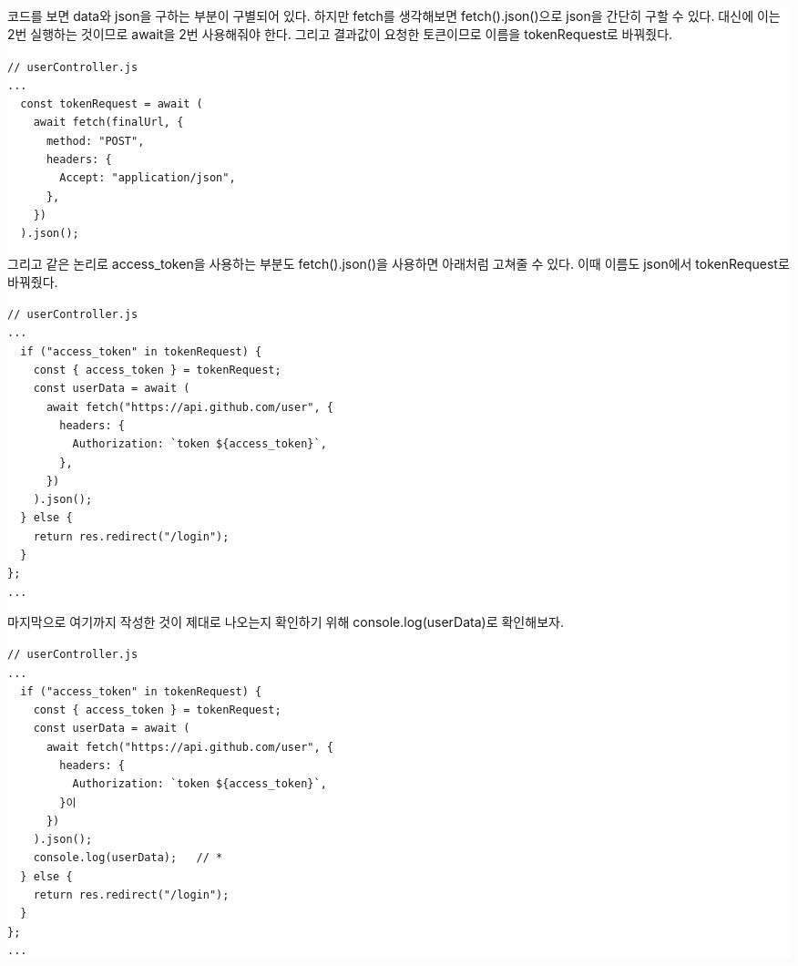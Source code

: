 코드를 보면 data와 json을 구하는 부분이 구별되어 있다. 하지만 fetch를 생각해보면 fetch().json()으로 json을 간단히 구할 수 있다. 대신에 이는 2번 실행하는 것이므로 await을 2번 사용해줘야 한다. 그리고 결과값이 요청한 토큰이므로 이름을 tokenRequest로 바꿔줬다.

```
// userController.js
...
  const tokenRequest = await (
    await fetch(finalUrl, {
      method: "POST",
      headers: {
        Accept: "application/json",
      },
    })
  ).json();
```

그리고 같은 논리로 access_token을 사용하는 부분도 fetch().json()을 사용하면 아래처럼 고쳐줄 수 있다. 이때 이름도 json에서 tokenRequest로 바꿔줬다.

```
// userController.js
...
  if ("access_token" in tokenRequest) {
    const { access_token } = tokenRequest;
    const userData = await (
      await fetch("https://api.github.com/user", {
        headers: {
          Authorization: `token ${access_token}`,
        },
      })
    ).json();
  } else {
    return res.redirect("/login");
  }
};
...
```

마지막으로 여기까지 작성한 것이 제대로 나오는지 확인하기 위해 console.log(userData)로 확인해보자.

```
// userController.js
...
  if ("access_token" in tokenRequest) {
    const { access_token } = tokenRequest;
    const userData = await (
      await fetch("https://api.github.com/user", {
        headers: {
          Authorization: `token ${access_token}`,
        }이
      })
    ).json();
    console.log(userData);   // *
  } else {
    return res.redirect("/login");
  }
};
...
```
